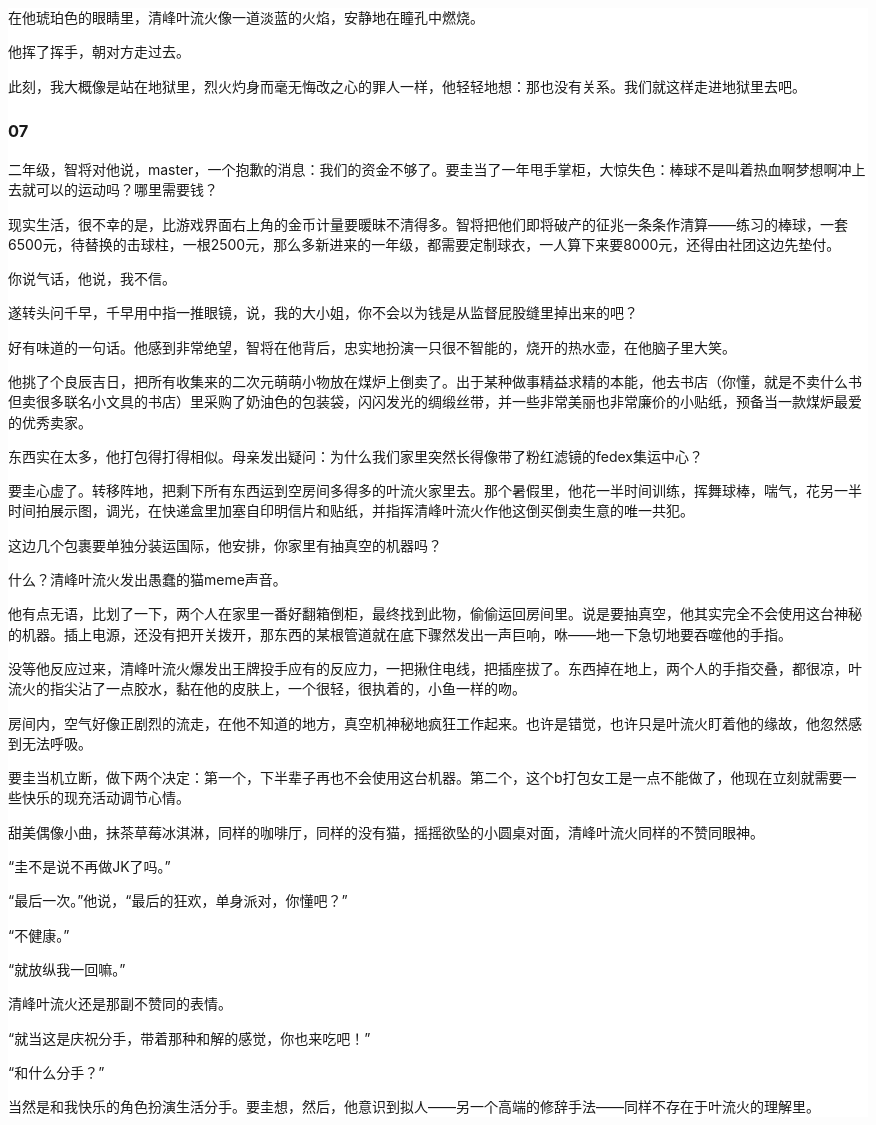 

在他琥珀色的眼睛里，清峰叶流火像一道淡蓝的火焰，安静地在瞳孔中燃烧。

他挥了挥手，朝对方走过去。

此刻，我大概像是站在地狱里，烈火灼身而毫无悔改之心的罪人一样，他轻轻地想：那也没有关系。我们就这样走进地狱里去吧。




### 07

二年级，智将对他说，master，一个抱歉的消息：我们的资金不够了。要圭当了一年甩手掌柜，大惊失色：棒球不是叫着热血啊梦想啊冲上去就可以的运动吗？哪里需要钱？

现实生活，很不幸的是，比游戏界面右上角的金币计量要暖昧不清得多。智将把他们即将破产的征兆一条条作清算——练习的棒球，一套6500元，待替换的击球柱，一根2500元，那么多新进来的一年级，都需要定制球衣，一人算下来要8000元，还得由社团这边先垫付。

你说气话，他说，我不信。

遂转头问千早，千早用中指一推眼镜，说，我的大小姐，你不会以为钱是从监督屁股缝里掉出来的吧？

好有味道的一句话。他感到非常绝望，智将在他背后，忠实地扮演一只很不智能的，烧开的热水壶，在他脑子里大笑。



他挑了个良辰吉日，把所有收集来的二次元萌萌小物放在煤炉上倒卖了。出于某种做事精益求精的本能，他去书店（你懂，就是不卖什么书但卖很多联名小文具的书店）里采购了奶油色的包装袋，闪闪发光的绸缎丝带，并一些非常美丽也非常廉价的小贴纸，预备当一款煤炉最爱的优秀卖家。

东西实在太多，他打包得打得相似。母亲发出疑问：为什么我们家里突然长得像带了粉红滤镜的fedex集运中心？

要圭心虚了。转移阵地，把剩下所有东西运到空房间多得多的叶流火家里去。那个暑假里，他花一半时间训练，挥舞球棒，喘气，花另一半时间拍展示图，调光，在快递盒里加塞自印明信片和贴纸，并指挥清峰叶流火作他这倒买倒卖生意的唯一共犯。

这边几个包裹要单独分装运国际，他安排，你家里有抽真空的机器吗？

什么？清峰叶流火发出愚蠢的猫meme声音。

他有点无语，比划了一下，两个人在家里一番好翻箱倒柜，最终找到此物，偷偷运回房间里。说是要抽真空，他其实完全不会使用这台神秘的机器。插上电源，还没有把开关拨开，那东西的某根管道就在底下骤然发出一声巨响，咻——地一下急切地要吞噬他的手指。

没等他反应过来，清峰叶流火爆发出王牌投手应有的反应力，一把揪住电线，把插座拔了。东西掉在地上，两个人的手指交叠，都很凉，叶流火的指尖沾了一点胶水，黏在他的皮肤上，一个很轻，很执着的，小鱼一样的吻。

房间内，空气好像正剧烈的流走，在他不知道的地方，真空机神秘地疯狂工作起来。也许是错觉，也许只是叶流火盯着他的缘故，他忽然感到无法呼吸。

要圭当机立断，做下两个决定：第一个，下半辈子再也不会使用这台机器。第二个，这个b打包女工是一点不能做了，他现在立刻就需要一些快乐的现充活动调节心情。



甜美偶像小曲，抹茶草莓冰淇淋，同样的咖啡厅，同样的没有猫，摇摇欲坠的小圆桌对面，清峰叶流火同样的不赞同眼神。

“圭不是说不再做JK了吗。”

“最后一次。”他说，“最后的狂欢，单身派对，你懂吧？”

“不健康。”

“就放纵我一回嘛。”

清峰叶流火还是那副不赞同的表情。

“就当这是庆祝分手，带着那种和解的感觉，你也来吃吧！”

“和什么分手？”

当然是和我快乐的角色扮演生活分手。要圭想，然后，他意识到拟人——另一个高端的修辞手法——同样不存在于叶流火的理解里。

